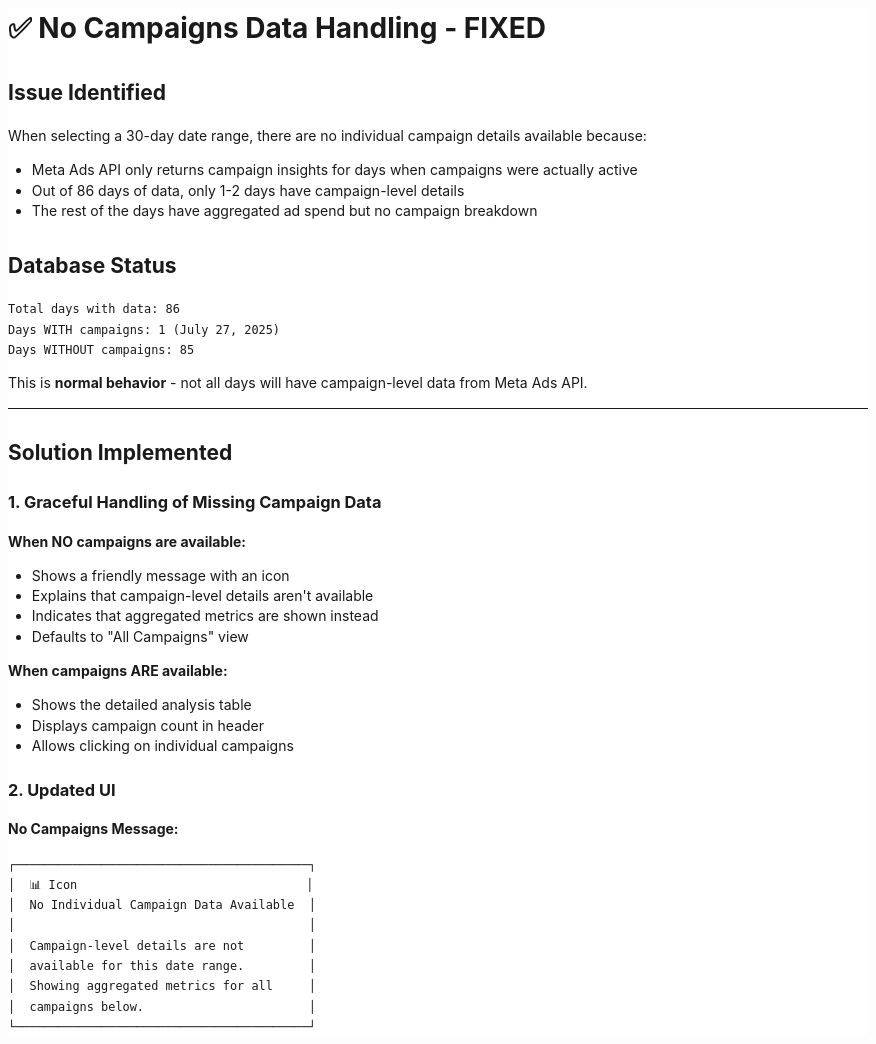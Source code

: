 # ✅ No Campaigns Data Handling - FIXED

## Issue Identified

When selecting a 30-day date range, there are no individual campaign details available because:
- Meta Ads API only returns campaign insights for days when campaigns were actually active
- Out of 86 days of data, only 1-2 days have campaign-level details
- The rest of the days have aggregated ad spend but no campaign breakdown

## Database Status

```
Total days with data: 86
Days WITH campaigns: 1 (July 27, 2025)
Days WITHOUT campaigns: 85
```

This is **normal behavior** - not all days will have campaign-level data from Meta Ads API.

---

## Solution Implemented

### 1. Graceful Handling of Missing Campaign Data

**When NO campaigns are available:**
- Shows a friendly message with an icon
- Explains that campaign-level details aren't available
- Indicates that aggregated metrics are shown instead
- Defaults to "All Campaigns" view

**When campaigns ARE available:**
- Shows the detailed analysis table
- Displays campaign count in header
- Allows clicking on individual campaigns

### 2. Updated UI

**No Campaigns Message:**
```
┌─────────────────────────────────────────┐
│  📊 Icon                                │
│  No Individual Campaign Data Available  │
│                                         │
│  Campaign-level details are not         │
│  available for this date range.         │
│  Showing aggregated metrics for all     │
│  campaigns below.                       │
└─────────────────────────────────────────┘
```
